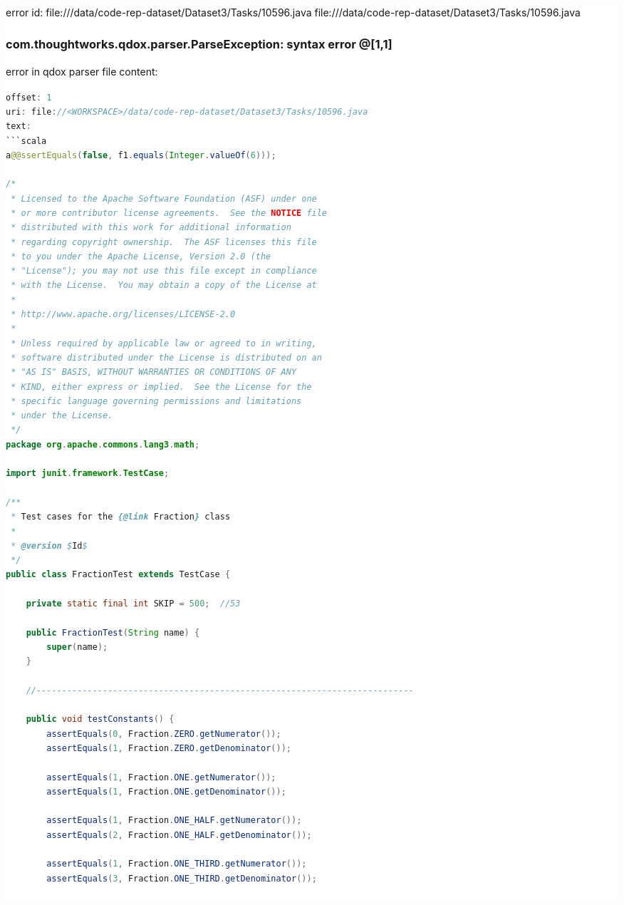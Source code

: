 error id: file://<WORKSPACE>/data/code-rep-dataset/Dataset3/Tasks/10596.java
file://<WORKSPACE>/data/code-rep-dataset/Dataset3/Tasks/10596.java
### com.thoughtworks.qdox.parser.ParseException: syntax error @[1,1]

error in qdox parser
file content:
```java
offset: 1
uri: file://<WORKSPACE>/data/code-rep-dataset/Dataset3/Tasks/10596.java
text:
```scala
a@@ssertEquals(false, f1.equals(Integer.valueOf(6)));

/*
 * Licensed to the Apache Software Foundation (ASF) under one
 * or more contributor license agreements.  See the NOTICE file
 * distributed with this work for additional information
 * regarding copyright ownership.  The ASF licenses this file
 * to you under the Apache License, Version 2.0 (the
 * "License"); you may not use this file except in compliance
 * with the License.  You may obtain a copy of the License at
 *
 * http://www.apache.org/licenses/LICENSE-2.0
 *
 * Unless required by applicable law or agreed to in writing,
 * software distributed under the License is distributed on an
 * "AS IS" BASIS, WITHOUT WARRANTIES OR CONDITIONS OF ANY
 * KIND, either express or implied.  See the License for the
 * specific language governing permissions and limitations
 * under the License.
 */
package org.apache.commons.lang3.math;

import junit.framework.TestCase;

/**
 * Test cases for the {@link Fraction} class
 *
 * @version $Id$
 */
public class FractionTest extends TestCase {
    
    private static final int SKIP = 500;  //53

    public FractionTest(String name) {
        super(name);
    }

    //--------------------------------------------------------------------------
    
    public void testConstants() {
        assertEquals(0, Fraction.ZERO.getNumerator());
        assertEquals(1, Fraction.ZERO.getDenominator());
        
        assertEquals(1, Fraction.ONE.getNumerator());
        assertEquals(1, Fraction.ONE.getDenominator());
        
        assertEquals(1, Fraction.ONE_HALF.getNumerator());
        assertEquals(2, Fraction.ONE_HALF.getDenominator());
        
        assertEquals(1, Fraction.ONE_THIRD.getNumerator());
        assertEquals(3, Fraction.ONE_THIRD.getDenominator());
        
```